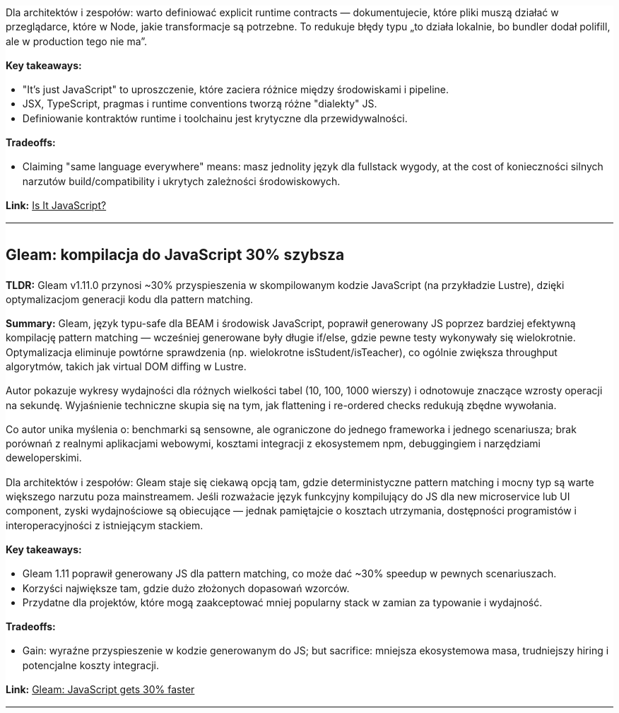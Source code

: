 Dla architektów i zespołów: warto definiować explicit runtime contracts — dokumentujecie, które pliki muszą działać w przeglądarce, które w Node, jakie transformacje są potrzebne. To redukuje błędy typu „to działa lokalnie, bo bundler dodał polifill, ale w production tego nie ma”.

**Key takeaways:**
- "It’s just JavaScript" to uproszczenie, które zaciera różnice między środowiskami i pipeline.
- JSX, TypeScript, pragmas i runtime conventions tworzą różne "dialekty" JS.
- Definiowanie kontraktów runtime i toolchainu jest krytyczne dla przewidywalności.

**Tradeoffs:**
- Claiming "same language everywhere" means: masz jednolity język dla fullstack wygody, at the cost of konieczności silnych narzutów build/compatibility i ukrytych zależności środowiskowych.

**Link:** [Is It JavaScript?](https://blog.jim-nielsen.com/2025/is-it-javascript/)

---

## Gleam: kompilacja do JavaScript 30% szybsza
**TLDR:** Gleam v1.11.0 przynosi ~30% przyspieszenia w skompilowanym kodzie JavaScript (na przykładzie Lustre), dzięki optymalizacjom generacji kodu dla pattern matching.

**Summary:**
Gleam, język typu-safe dla BEAM i środowisk JavaScript, poprawił generowany JS poprzez bardziej efektywną kompilację pattern matching — wcześniej generowane były długie if/else, gdzie pewne testy wykonywały się wielokrotnie. Optymalizacja eliminuje powtórne sprawdzenia (np. wielokrotne isStudent/isTeacher), co ogólnie zwiększa throughput algorytmów, takich jak virtual DOM diffing w Lustre.

Autor pokazuje wykresy wydajności dla różnych wielkości tabel (10, 100, 1000 wierszy) i odnotowuje znaczące wzrosty operacji na sekundę. Wyjaśnienie techniczne skupia się na tym, jak flattening i re-ordered checks redukują zbędne wywołania.

Co autor unika myślenia o: benchmarki są sensowne, ale ograniczone do jednego frameworka i jednego scenariusza; brak porównań z realnymi aplikacjami webowymi, kosztami integracji z ekosystemem npm, debuggingiem i narzędziami deweloperskimi.

Dla architektów i zespołów: Gleam staje się ciekawą opcją tam, gdzie deterministyczne pattern matching i mocny typ są warte większego narzutu poza mainstreamem. Jeśli rozważacie język funkcyjny kompilujący do JS dla new microservice lub UI component, zyski wydajnościowe są obiecujące — jednak pamiętajcie o kosztach utrzymania, dostępności programistów i interoperacyjności z istniejącym stackiem.

**Key takeaways:**
- Gleam 1.11 poprawił generowany JS dla pattern matching, co może dać ~30% speedup w pewnych scenariuszach.
- Korzyści największe tam, gdzie dużo złożonych dopasowań wzorców.
- Przydatne dla projektów, które mogą zaakceptować mniej popularny stack w zamian za typowanie i wydajność.

**Tradeoffs:**
- Gain: wyraźne przyspieszenie w kodzie generowanym do JS; but sacrifice: mniejsza ekosystemowa masa, trudniejszy hiring i potencjalne koszty integracji.

**Link:** [Gleam: JavaScript gets 30% faster](https://gleam.run/news/gleam-javascript-gets-30-percent-faster/)

---
